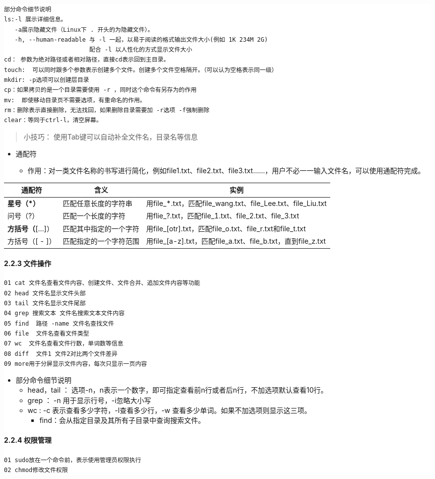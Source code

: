 ```shell
部分命令细节说明
ls:-l 展示详细信息。
   -a展示隐藏文件（Linux下 . 开头的为隐藏文件）。
   -h, --human-readable 与 -l 一起，以易于阅读的格式输出文件大小(例如 1K 234M 2G)
						配合 -l 以人性化的方式显示文件大小
cd： 参数为绝对路径或者相对路径，直接cd表示回到主目录。
touch:  可以同时跟多个参数表示创建多个文件。创建多个文件空格隔开。（可以认为空格表示同一级）
mkdir: -p选项可以创建层目录
cp：如果拷贝的是一个目录需要使用 -r ，同时这个命令有另存为的作用
mv:  即使移动目录页不需要选项，有重命名的作用。
rm：删除表示直接删除，无法找回，如果删除目录需要加 -r选项 -f强制删除
clear：等同于ctrl-l，清空屏幕。
```

> 小技巧： 使用Tab键可以自动补全文件名，目录名等信息

* 通配符

  * 作用：对一类文件名称的书写进行简化，例如file1.txt、file2.txt、file3.txt……，用户不必一一输入文件名，可以使用通配符完成。


| 通配符          | 含义          | 实例                                       |
| ------------ | ----------- | ---------------------------------------- |
| **星号（\*）**   | 匹配任意长度的字符串  | 用file_\*.txt，匹配file_wang.txt、file_Lee.txt、file_Liu.txt |
| 问号（?）        | 匹配一个长度的字符   | 用flie_?.txt，匹配file_1.txt、file_2.txt、file_3.txt |
| **方括号（**[…]） | 匹配其中指定的一个字符 | 用file_[otr].txt，匹配file_o.txt、file_r.txt和file_t.txt |
| 方括号（[   - ]） | 匹配指定的一个字符范围 | 用file_[a-z].txt，匹配file_a.txt、file_b.txt，直到file_z.txt |



#### 2.2.3 文件操作

```shell
01 cat 文件名查看文件内容、创建文件、文件合并、追加文件内容等功能
02 head 文件名显示文件头部
03 tail 文件名显示文件尾部
04 grep 搜索文本 文件名搜索文本文件内容
05 find  路径 -name 文件名查找文件
06 file  文件名查看文件类型
07 wc  文件名查看文件行数，单词数等信息
08 diff  文件1 文件2对比两个文件差异
09 more用于分屏显示文件内容，每次只显示一页内容
```

* 部分命令细节说明
  * head，tail ： 选项-n，n表示一个数字，即可指定查看前n行或者后n行，不加选项默认查看10行。
  * grep ： -n 用于显示行号，-i忽略大小写
  * wc : -c 表示查看多少字符，-l查看多少行，-w 查看多少单词。如果不加选项则显示这三项。
    * find：会从指定目录及其所有子目录中查询搜索文件。		

#### 2.2.4 权限管理

```shell
01 sudo放在一个命令前，表示使用管理员权限执行
02 chmod修改文件权限
```
